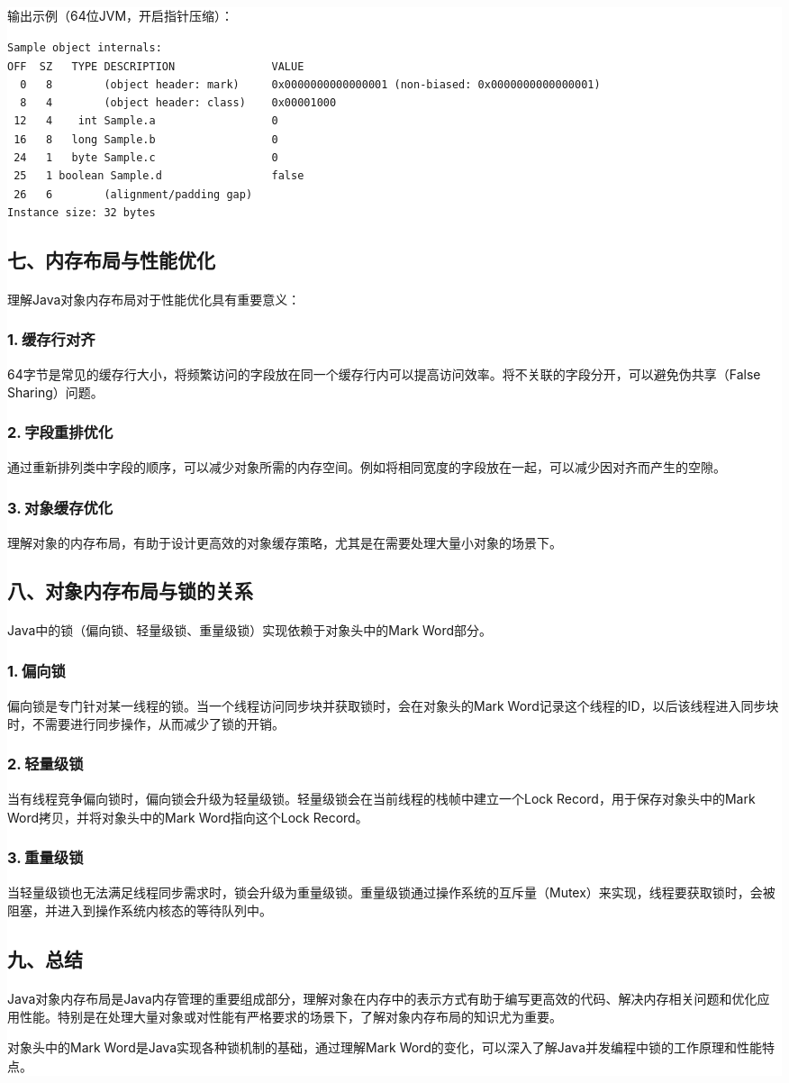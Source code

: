 输出示例（64位JVM，开启指针压缩）：

```
Sample object internals:
OFF  SZ   TYPE DESCRIPTION               VALUE
  0   8        (object header: mark)     0x0000000000000001 (non-biased: 0x0000000000000001)
  8   4        (object header: class)    0x00001000
 12   4    int Sample.a                  0
 16   8   long Sample.b                  0
 24   1   byte Sample.c                  0
 25   1 boolean Sample.d                 false
 26   6        (alignment/padding gap)
Instance size: 32 bytes
```

## 七、内存布局与性能优化

理解Java对象内存布局对于性能优化具有重要意义：

### 1. 缓存行对齐

64字节是常见的缓存行大小，将频繁访问的字段放在同一个缓存行内可以提高访问效率。将不关联的字段分开，可以避免伪共享（False Sharing）问题。

### 2. 字段重排优化

通过重新排列类中字段的顺序，可以减少对象所需的内存空间。例如将相同宽度的字段放在一起，可以减少因对齐而产生的空隙。

### 3. 对象缓存优化

理解对象的内存布局，有助于设计更高效的对象缓存策略，尤其是在需要处理大量小对象的场景下。

## 八、对象内存布局与锁的关系

Java中的锁（偏向锁、轻量级锁、重量级锁）实现依赖于对象头中的Mark Word部分。

### 1. 偏向锁

偏向锁是专门针对某一线程的锁。当一个线程访问同步块并获取锁时，会在对象头的Mark Word记录这个线程的ID，以后该线程进入同步块时，不需要进行同步操作，从而减少了锁的开销。

### 2. 轻量级锁

当有线程竞争偏向锁时，偏向锁会升级为轻量级锁。轻量级锁会在当前线程的栈帧中建立一个Lock Record，用于保存对象头中的Mark Word拷贝，并将对象头中的Mark Word指向这个Lock Record。

### 3. 重量级锁

当轻量级锁也无法满足线程同步需求时，锁会升级为重量级锁。重量级锁通过操作系统的互斥量（Mutex）来实现，线程要获取锁时，会被阻塞，并进入到操作系统内核态的等待队列中。

## 九、总结

Java对象内存布局是Java内存管理的重要组成部分，理解对象在内存中的表示方式有助于编写更高效的代码、解决内存相关问题和优化应用性能。特别是在处理大量对象或对性能有严格要求的场景下，了解对象内存布局的知识尤为重要。

对象头中的Mark Word是Java实现各种锁机制的基础，通过理解Mark Word的变化，可以深入了解Java并发编程中锁的工作原理和性能特点。 
